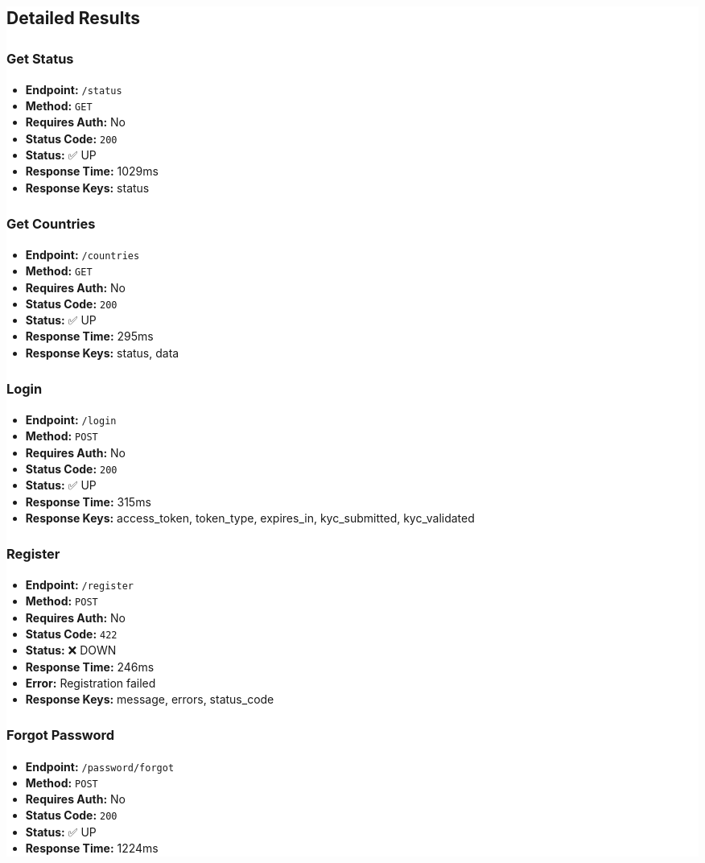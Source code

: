 
## Detailed Results

### Get Status

- **Endpoint:** `/status`
- **Method:** `GET`
- **Requires Auth:** No
- **Status Code:** `200`
- **Status:** ✅ UP
- **Response Time:** 1029ms
- **Response Keys:** status


### Get Countries

- **Endpoint:** `/countries`
- **Method:** `GET`
- **Requires Auth:** No
- **Status Code:** `200`
- **Status:** ✅ UP
- **Response Time:** 295ms
- **Response Keys:** status, data


### Login

- **Endpoint:** `/login`
- **Method:** `POST`
- **Requires Auth:** No
- **Status Code:** `200`
- **Status:** ✅ UP
- **Response Time:** 315ms
- **Response Keys:** access_token, token_type, expires_in, kyc_submitted, kyc_validated


### Register

- **Endpoint:** `/register`
- **Method:** `POST`
- **Requires Auth:** No
- **Status Code:** `422`
- **Status:** ❌ DOWN
- **Response Time:** 246ms
- **Error:** Registration failed
- **Response Keys:** message, errors, status_code


### Forgot Password

- **Endpoint:** `/password/forgot`
- **Method:** `POST`
- **Requires Auth:** No
- **Status Code:** `200`
- **Status:** ✅ UP
- **Response Time:** 1224ms
